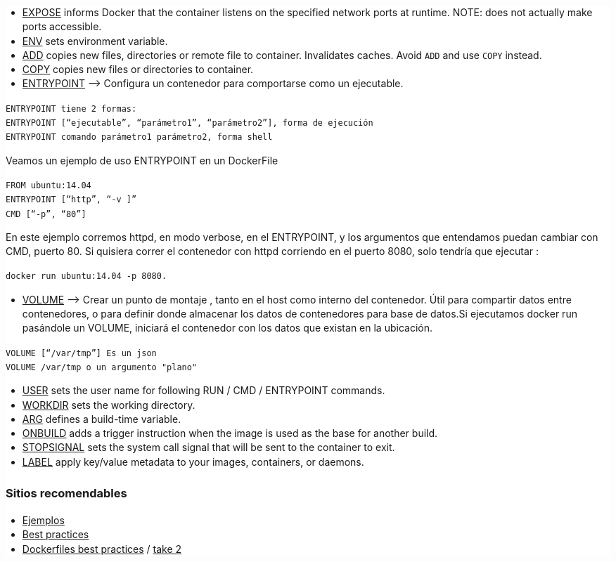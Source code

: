 * [EXPOSE](https://docs.docker.com/reference/builder/#expose) informs Docker that the container listens on the specified network ports at runtime.  NOTE: does not actually make ports accessible.
* [ENV](https://docs.docker.com/reference/builder/#env) sets environment variable.
* [ADD](https://docs.docker.com/reference/builder/#add) copies new files, directories or remote file to container.  Invalidates caches. Avoid `ADD` and use `COPY` instead.
* [COPY](https://docs.docker.com/reference/builder/#copy) copies new files or directories to container.
* [ENTRYPOINT](https://docs.docker.com/reference/builder/#entrypoint) --> Configura un contenedor para comportarse como un ejecutable.

```
ENTRYPOINT tiene 2 formas:
ENTRYPOINT [“ejecutable”, “parámetro1”, “parámetro2”], forma de ejecución
ENTRYPOINT comando parámetro1 parámetro2, forma shell
```
Veamos un ejemplo de uso ENTRYPOINT en un DockerFile

```
FROM ubuntu:14.04
ENTRYPOINT [“http”, “-v ]”
CMD [“-p”, “80”]

```
En este ejemplo corremos httpd, en modo verbose, en el ENTRYPOINT, y los argumentos que entendamos puedan cambiar con CMD, puerto 80. Si quisiera correr el contenedor con httpd corriendo en el puerto 8080, solo tendría que ejecutar :
```
docker run ubuntu:14.04 -p 8080.
```

* [VOLUME](https://docs.docker.com/reference/builder/#volume) --> Crear un punto de montaje , tanto en el host como interno del contenedor. Útil para compartir datos entre contenedores, o para definir donde almacenar los datos de contenedores para base de datos.Si ejecutamos docker run pasándole un VOLUME, iniciará el contenedor con los datos que existan en la ubicación.
```
VOLUME [“/var/tmp”] Es un json
VOLUME /var/tmp o un argumento "plano"
```

* [USER](https://docs.docker.com/reference/builder/#user) sets the user name for following RUN / CMD / ENTRYPOINT commands.
* [WORKDIR](https://docs.docker.com/reference/builder/#workdir) sets the working directory.
* [ARG](https://docs.docker.com/engine/reference/builder/#arg) defines a build-time variable.
* [ONBUILD](https://docs.docker.com/reference/builder/#onbuild) adds a trigger instruction when the image is used as the base for another build.
* [STOPSIGNAL](https://docs.docker.com/engine/reference/builder/#stopsignal) sets the system call signal that will be sent to the container to exit.
* [LABEL](https://docs.docker.com/engine/userguide/labels-custom-metadata/) apply key/value metadata to your images, containers, or daemons.  


### Sitios recomendables

* [Ejemplos](https://docs.docker.com/reference/builder/#dockerfile-examples)
* [Best practices](https://docs.docker.com/articles/dockerfile_best-practices/)
* [Dockerfiles best practices](http://crosbymichael.com/dockerfile-best-practices.html) / [take 2](http://crosbymichael.com/dockerfile-best-practices-take-2.html)
